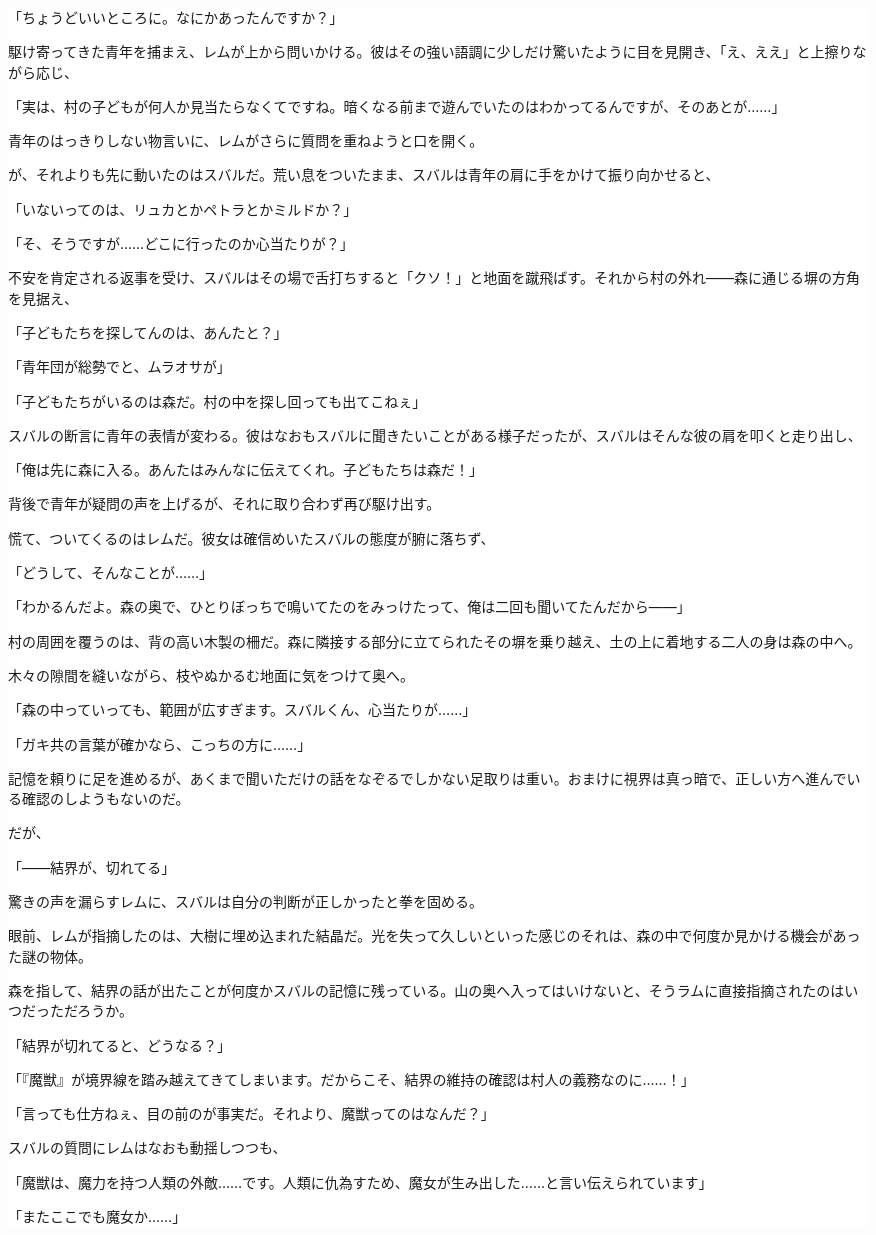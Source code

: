 「ちょうどいいところに。なにかあったんですか？」

駆け寄ってきた青年を捕まえ、レムが上から問いかける。彼はその強い語調に少しだけ驚いたように目を見開き、「え、ええ」と上擦りながら応じ、

「実は、村の子どもが何人か見当たらなくてですね。暗くなる前まで遊んでいたのはわかってるんですが、そのあとが……」

青年のはっきりしない物言いに、レムがさらに質問を重ねようと口を開く。

が、それよりも先に動いたのはスバルだ。荒い息をついたまま、スバルは青年の肩に手をかけて振り向かせると、

「いないってのは、リュカとかペトラとかミルドか？」

「そ、そうですが……どこに行ったのか心当たりが？」

不安を肯定される返事を受け、スバルはその場で舌打ちすると「クソ！」と地面を蹴飛ばす。それから村の外れ――森に通じる塀の方角を見据え、

「子どもたちを探してんのは、あんたと？」

「青年団が総勢でと、ムラオサが」

「子どもたちがいるのは森だ。村の中を探し回っても出てこねぇ」

スバルの断言に青年の表情が変わる。彼はなおもスバルに聞きたいことがある様子だったが、スバルはそんな彼の肩を叩くと走り出し、

「俺は先に森に入る。あんたはみんなに伝えてくれ。子どもたちは森だ！」

背後で青年が疑問の声を上げるが、それに取り合わず再び駆け出す。

慌て、ついてくるのはレムだ。彼女は確信めいたスバルの態度が腑に落ちず、

「どうして、そんなことが……」

「わかるんだよ。森の奥で、ひとりぼっちで鳴いてたのをみっけたって、俺は二回も聞いてたんだから――」

村の周囲を覆うのは、背の高い木製の柵だ。森に隣接する部分に立てられたその塀を乗り越え、土の上に着地する二人の身は森の中へ。

木々の隙間を縫いながら、枝やぬかるむ地面に気をつけて奥へ。

「森の中っていっても、範囲が広すぎます。スバルくん、心当たりが……」

「ガキ共の言葉が確かなら、こっちの方に……」

記憶を頼りに足を進めるが、あくまで聞いただけの話をなぞるでしかない足取りは重い。おまけに視界は真っ暗で、正しい方へ進んでいる確認のしようもないのだ。

だが、

「――結界が、切れてる」

驚きの声を漏らすレムに、スバルは自分の判断が正しかったと拳を固める。

眼前、レムが指摘したのは、大樹に埋め込まれた結晶だ。光を失って久しいといった感じのそれは、森の中で何度か見かける機会があった謎の物体。

森を指して、結界の話が出たことが何度かスバルの記憶に残っている。山の奥へ入ってはいけないと、そうラムに直接指摘されたのはいつだっただろうか。

「結界が切れてると、どうなる？」

「『魔獣』が境界線を踏み越えてきてしまいます。だからこそ、結界の維持の確認は村人の義務なのに……！」

「言っても仕方ねぇ、目の前のが事実だ。それより、魔獣ってのはなんだ？」

スバルの質問にレムはなおも動揺しつつも、

「魔獣は、魔力を持つ人類の外敵……です。人類に仇為すため、魔女が生み出した……と言い伝えられています」

「またここでも魔女か……」
